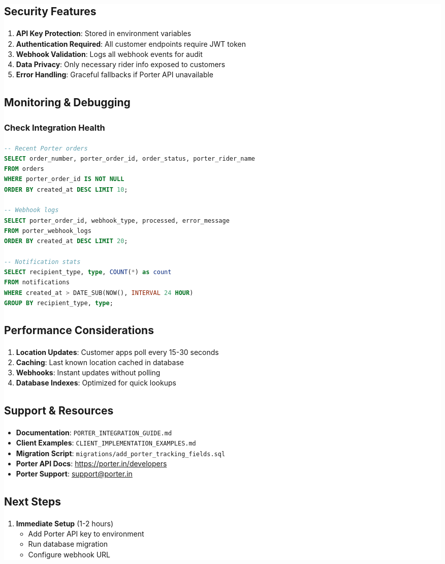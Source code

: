 ## Security Features

1. **API Key Protection**: Stored in environment variables
2. **Authentication Required**: All customer endpoints require JWT token
3. **Webhook Validation**: Logs all webhook events for audit
4. **Data Privacy**: Only necessary rider info exposed to customers
5. **Error Handling**: Graceful fallbacks if Porter API unavailable

## Monitoring & Debugging

### Check Integration Health

```sql
-- Recent Porter orders
SELECT order_number, porter_order_id, order_status, porter_rider_name
FROM orders
WHERE porter_order_id IS NOT NULL
ORDER BY created_at DESC LIMIT 10;

-- Webhook logs
SELECT porter_order_id, webhook_type, processed, error_message
FROM porter_webhook_logs
ORDER BY created_at DESC LIMIT 20;

-- Notification stats
SELECT recipient_type, type, COUNT(*) as count
FROM notifications
WHERE created_at > DATE_SUB(NOW(), INTERVAL 24 HOUR)
GROUP BY recipient_type, type;
```

## Performance Considerations

1. **Location Updates**: Customer apps poll every 15-30 seconds
2. **Caching**: Last known location cached in database
3. **Webhooks**: Instant updates without polling
4. **Database Indexes**: Optimized for quick lookups

## Support & Resources

- **Documentation**: `PORTER_INTEGRATION_GUIDE.md`
- **Client Examples**: `CLIENT_IMPLEMENTATION_EXAMPLES.md`
- **Migration Script**: `migrations/add_porter_tracking_fields.sql`
- **Porter API Docs**: https://porter.in/developers
- **Porter Support**: support@porter.in

## Next Steps

1. **Immediate Setup** (1-2 hours)
   - Add Porter API key to environment
   - Run database migration
   - Configure webhook URL
